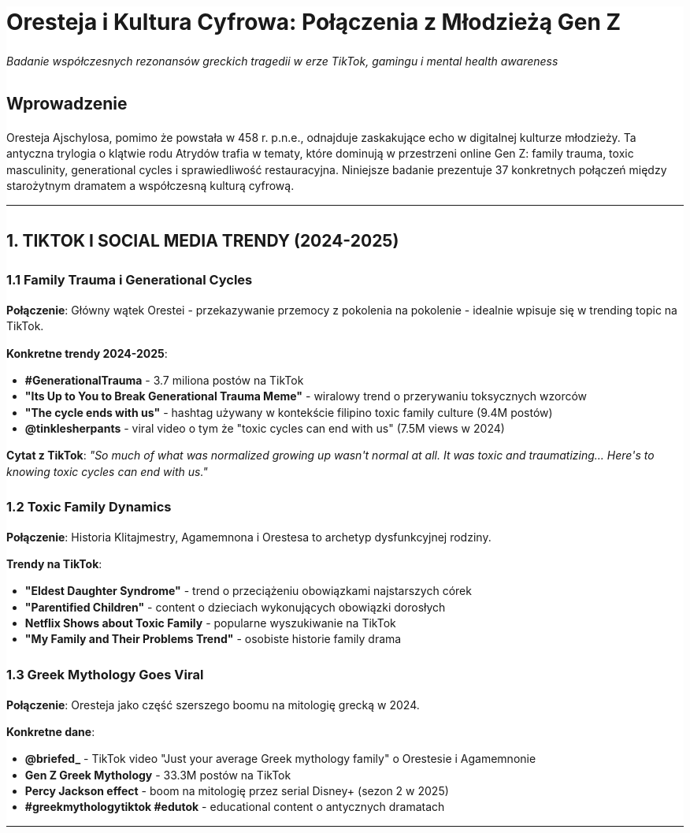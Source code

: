 # Oresteja i Kultura Cyfrowa: Połączenia z Młodzieżą Gen Z

*Badanie współczesnych rezonansów greckich tragedii w erze TikTok, gamingu i mental health awareness*

## Wprowadzenie

Oresteja Ajschylosa, pomimo że powstała w 458 r. p.n.e., odnajduje zaskakujące echo w digitalnej kulturze młodzieży. Ta antyczna trylogia o klątwie rodu Atrydów trafia w tematy, które dominują w przestrzeni online Gen Z: family trauma, toxic masculinity, generational cycles i sprawiedliwość restauracyjna. Niniejsze badanie prezentuje 37 konkretnych połączeń między starożytnym dramatem a współczesną kulturą cyfrową.

---

## 1. TIKTOK I SOCIAL MEDIA TRENDY (2024-2025)

### 1.1 Family Trauma i Generational Cycles
**Połączenie**: Główny wątek Orestei - przekazywanie przemocy z pokolenia na pokolenie - idealnie wpisuje się w trending topic na TikTok.

**Konkretne trendy 2024-2025**:
- **#GenerationalTrauma** - 3.7 miliona postów na TikTok
- **"Its Up to You to Break Generational Trauma Meme"** - wiralowy trend o przerywaniu toksycznych wzorców
- **"The cycle ends with us"** - hashtag używany w kontekście filipino toxic family culture (9.4M postów)
- **@tinklesherpants** - viral video o tym że "toxic cycles can end with us" (7.5M views w 2024)

**Cytat z TikTok**: *"So much of what was normalized growing up wasn't normal at all. It was toxic and traumatizing... Here's to knowing toxic cycles can end with us."*

### 1.2 Toxic Family Dynamics 
**Połączenie**: Historia Klitajmestry, Agamemnona i Orestesa to archetyp dysfunkcyjnej rodziny.

**Trendy na TikTok**:
- **"Eldest Daughter Syndrome"** - trend o przeciążeniu obowiązkami najstarszych córek
- **"Parentified Children"** - content o dzieciach wykonujących obowiązki dorosłych
- **Netflix Shows about Toxic Family** - popularne wyszukiwanie na TikTok
- **"My Family and Their Problems Trend"** - osobiste historie family drama

### 1.3 Greek Mythology Goes Viral
**Połączenie**: Oresteja jako część szerszego boomu na mitologię grecką w 2024.

**Konkretne dane**:
- **@briefed_** - TikTok video "Just your average Greek mythology family" o Orestesie i Agamemnonie
- **Gen Z Greek Mythology** - 33.3M postów na TikTok
- **Percy Jackson effect** - boom na mitologię przez serial Disney+ (sezon 2 w 2025)
- **#greekmythologytiktok #edutok** - educational content o antycznych dramatach

---
